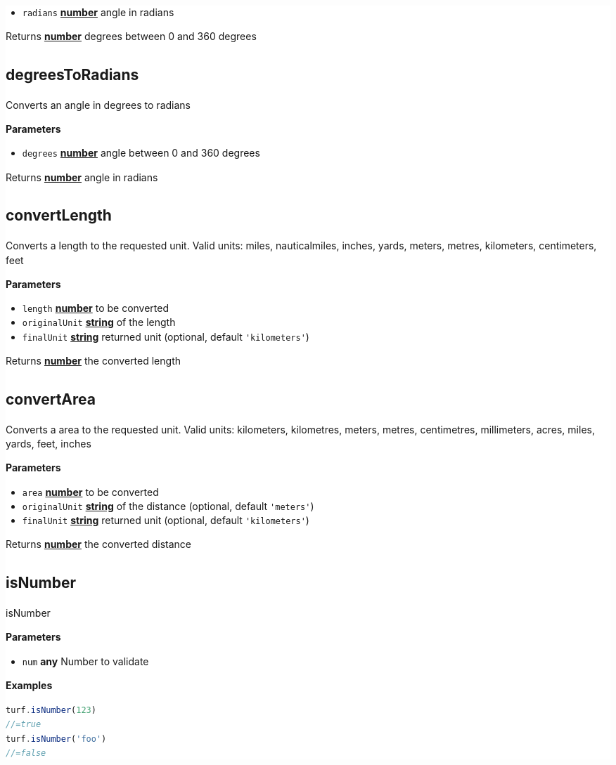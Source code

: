 -   `radians` **[number][6]** angle in radians

Returns **[number][6]** degrees between 0 and 360 degrees

## degreesToRadians

Converts an angle in degrees to radians

**Parameters**

-   `degrees` **[number][6]** angle between 0 and 360 degrees

Returns **[number][6]** angle in radians

## convertLength

Converts a length to the requested unit.
Valid units: miles, nauticalmiles, inches, yards, meters, metres, kilometers, centimeters, feet

**Parameters**

-   `length` **[number][6]** to be converted
-   `originalUnit` **[string][7]** of the length
-   `finalUnit` **[string][7]** returned unit (optional, default `'kilometers'`)

Returns **[number][6]** the converted length

## convertArea

Converts a area to the requested unit.
Valid units: kilometers, kilometres, meters, metres, centimetres, millimeters, acres, miles, yards, feet, inches

**Parameters**

-   `area` **[number][6]** to be converted
-   `originalUnit` **[string][7]** of the distance (optional, default `'meters'`)
-   `finalUnit` **[string][7]** returned unit (optional, default `'kilometers'`)

Returns **[number][6]** the converted distance

## isNumber

isNumber

**Parameters**

-   `num` **any** Number to validate

**Examples**

```javascript
turf.isNumber(123)
//=true
turf.isNumber('foo')
//=false
```


[1]: https://tools.ietf.org/html/rfc7946#section-3.1
[2]: https://tools.ietf.org/html/rfc7946#section-3.2
[3]: https://tools.ietf.org/html/rfc7946#section-3.1
[4]: https://developer.mozilla.org/docs/Web/JavaScript/Reference/Global_Objects/Object
[5]: https://developer.mozilla.org/docs/Web/JavaScript/Reference/Global_Objects/Array
[6]: https://developer.mozilla.org/docs/Web/JavaScript/Reference/Global_Objects/Number
[7]: https://developer.mozilla.org/docs/Web/JavaScript/Reference/Global_Objects/String
[8]: https://tools.ietf.org/html/rfc7946#section-3.2
[9]: https://tools.ietf.org/html/rfc7946#section-3.1.2
[10]: https://tools.ietf.org/html/rfc7946#section-3.1.2
[11]: https://tools.ietf.org/html/rfc7946#section-3.3
[12]: https://tools.ietf.org/html/rfc7946#section-3.3
[13]: https://tools.ietf.org/html/rfc7946#section-3.1.6
[14]: https://tools.ietf.org/html/rfc7946#section-3.1.6
[15]: https://tools.ietf.org/html/rfc7946#section-3.1.4
[16]: https://tools.ietf.org/html/rfc7946#section-3.1.4
[17]: Feature<MultiLineString>
[18]: https://developer.mozilla.org/docs/Web/JavaScript/Reference/Global_Objects/Error
[19]: https://tools.ietf.org/html/rfc7946#section-3.1.5
[20]: Feature<MultiPoint>
[21]: https://tools.ietf.org/html/rfc7946#section-3.1.3
[22]: Feature<MultiPolygon>
[23]: https://tools.ietf.org/html/rfc7946#section-3.1.7
[24]: Feature<GeometryCollection>
[25]: https://tools.ietf.org/html/rfc7946#section-3.1.8
[26]: https://developer.mozilla.org/docs/Web/JavaScript/Reference/Global_Objects/Boolean